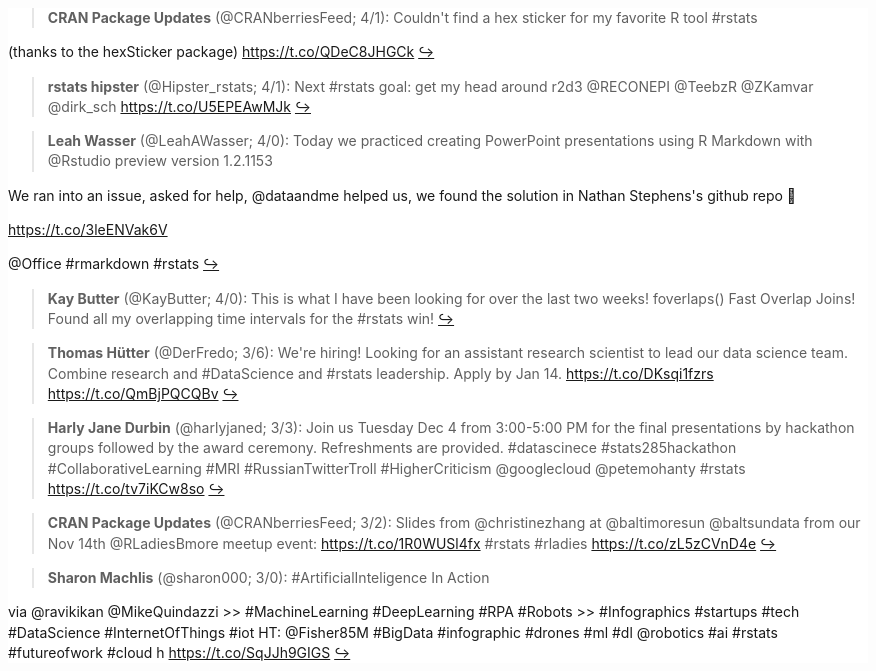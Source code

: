 


> **CRAN Package Updates** (@CRANberriesFeed; 4/1): Couldn't find a hex sticker for my favorite R tool #rstats
>
(thanks to the hexSticker package) https://t.co/QDeC8JHGCk  [&#8618;](https://twitter.com/dataandme/status/1068582607380594688)




> **rstats hipster** (@Hipster_rstats; 4/1): Next #rstats goal: get my head around r2d3 @RECONEPI @TeebzR @ZKamvar @dirk_sch https://t.co/U5EPEAwMJk  [&#8618;](https://twitter.com/dataandme/status/1068560884031721473)




> **Leah Wasser** (@LeahAWasser; 4/0): Today we practiced creating PowerPoint presentations using R Markdown with @Rstudio preview version 1.2.1153
>
We ran into an issue, asked for help, @dataandme helped us, we found the solution in Nathan Stephens's github repo 🙌
>
https://t.co/3leENVak6V
>
@Office #rmarkdown #rstats  [&#8618;](https://twitter.com/dataandme/status/1068616467040616451)




> **Kay Butter** (@KayButter; 4/0): This is what I have been looking for over the last two weeks! foverlaps() Fast Overlap Joins! Found all my overlapping time intervals for the #rstats win!  [&#8618;](https://twitter.com/dataandme/status/1068604712184922115)




> **Thomas Hütter** (@DerFredo; 3/6): We're hiring! Looking for an assistant research scientist to lead our data science team. Combine research and #DataScience and #rstats leadership. Apply by Jan 14.
https://t.co/DKsqi1fzrs https://t.co/QmBjPQCQBv  [&#8618;](https://twitter.com/dataandme/status/1068550343175401472)




> **Harly Jane Durbin** (@harlyjaned; 3/3): Join us Tuesday Dec 4 from 3:00-5:00 PM for the final presentations by hackathon groups followed by the award ceremony. Refreshments are provided. #datascinece #stats285hackathon #CollaborativeLearning #MRI #RussianTwitterTroll #HigherCriticism @googlecloud @petemohanty #rstats https://t.co/tv7iKCw8so  [&#8618;](https://twitter.com/dataandme/status/1068597692358516736)




> **CRAN Package Updates** (@CRANberriesFeed; 3/2): Slides from @christinezhang at @baltimoresun @baltsundata from our Nov 14th @RLadiesBmore meetup event: https://t.co/1R0WUSl4fx #rstats #rladies https://t.co/zL5zCVnD4e  [&#8618;](https://twitter.com/dataandme/status/1068602064119435264)




> **Sharon Machlis** (@sharon000; 3/0): #ArtificialInteligence In Action 
>
via @ravikikan @MikeQuindazzi &gt;&gt; #MachineLearning #DeepLearning #RPA #Robots &gt;&gt; #Infographics #startups #tech #DataScience #InternetOfThings #iot HT: @Fisher85M #BigData #infographic #drones #ml #dl @robotics #ai #rstats #futureofwork #cloud h https://t.co/SqJJh9GIGS  [&#8618;](https://twitter.com/dataandme/status/1068624557521563649)
